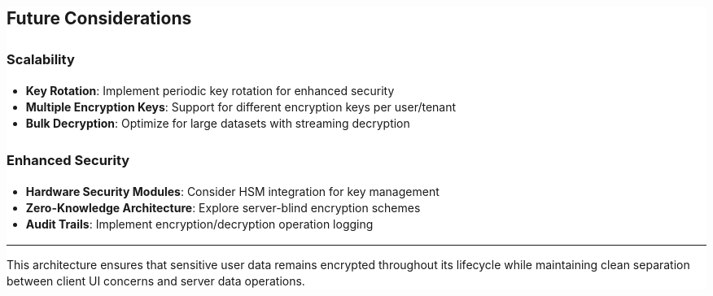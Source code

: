 ## Future Considerations

### Scalability

- **Key Rotation**: Implement periodic key rotation for enhanced security
- **Multiple Encryption Keys**: Support for different encryption keys per user/tenant
- **Bulk Decryption**: Optimize for large datasets with streaming decryption

### Enhanced Security

- **Hardware Security Modules**: Consider HSM integration for key management
- **Zero-Knowledge Architecture**: Explore server-blind encryption schemes
- **Audit Trails**: Implement encryption/decryption operation logging

---

This architecture ensures that sensitive user data remains encrypted throughout its lifecycle while maintaining clean separation between client UI concerns and server data operations.

